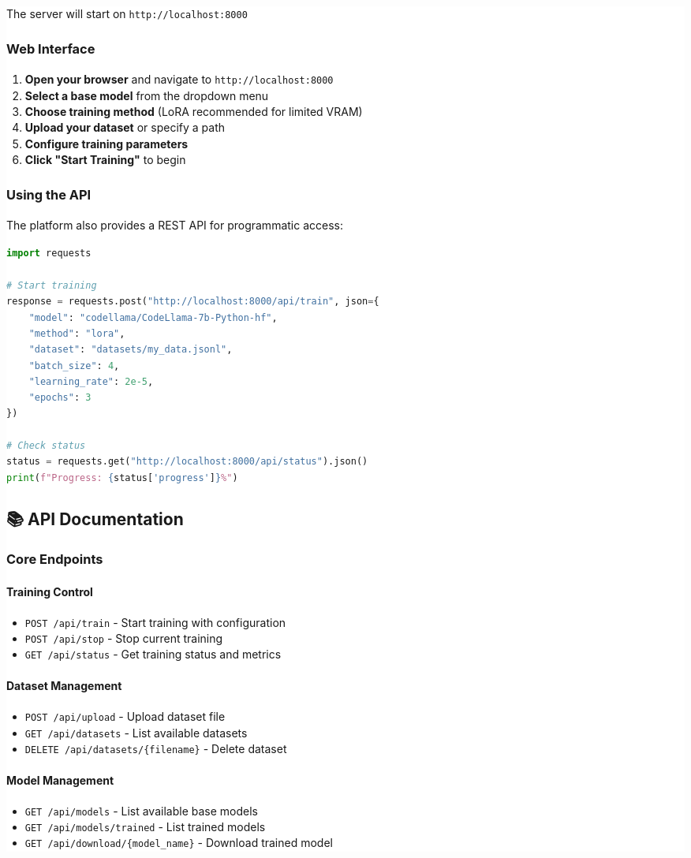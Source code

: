 The server will start on `http://localhost:8000`

### Web Interface

1. **Open your browser** and navigate to `http://localhost:8000`
2. **Select a base model** from the dropdown menu
3. **Choose training method** (LoRA recommended for limited VRAM)
4. **Upload your dataset** or specify a path
5. **Configure training parameters**
6. **Click "Start Training"** to begin

### Using the API

The platform also provides a REST API for programmatic access:

```python
import requests

# Start training
response = requests.post("http://localhost:8000/api/train", json={
    "model": "codellama/CodeLlama-7b-Python-hf",
    "method": "lora",
    "dataset": "datasets/my_data.jsonl",
    "batch_size": 4,
    "learning_rate": 2e-5,
    "epochs": 3
})

# Check status
status = requests.get("http://localhost:8000/api/status").json()
print(f"Progress: {status['progress']}%")
```

## 📚 API Documentation

### Core Endpoints

#### Training Control
- `POST /api/train` - Start training with configuration
- `POST /api/stop` - Stop current training
- `GET /api/status` - Get training status and metrics

#### Dataset Management
- `POST /api/upload` - Upload dataset file
- `GET /api/datasets` - List available datasets
- `DELETE /api/datasets/{filename}` - Delete dataset

#### Model Management
- `GET /api/models` - List available base models
- `GET /api/models/trained` - List trained models
- `GET /api/download/{model_name}` - Download trained model
